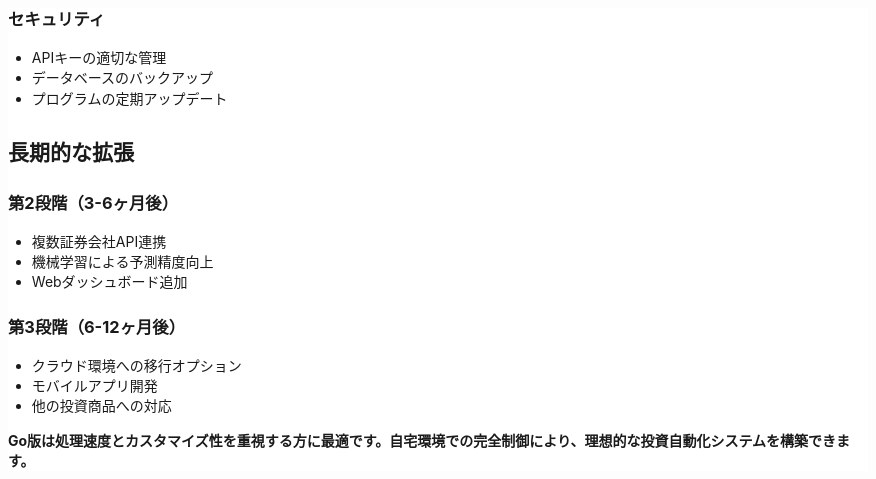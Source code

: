 ### セキュリティ
- APIキーの適切な管理
- データベースのバックアップ
- プログラムの定期アップデート

## 長期的な拡張

### 第2段階（3-6ヶ月後）
- 複数証券会社API連携
- 機械学習による予測精度向上
- Webダッシュボード追加

### 第3段階（6-12ヶ月後）
- クラウド環境への移行オプション
- モバイルアプリ開発
- 他の投資商品への対応

**Go版は処理速度とカスタマイズ性を重視する方に最適です。自宅環境での完全制御により、理想的な投資自動化システムを構築できます。**